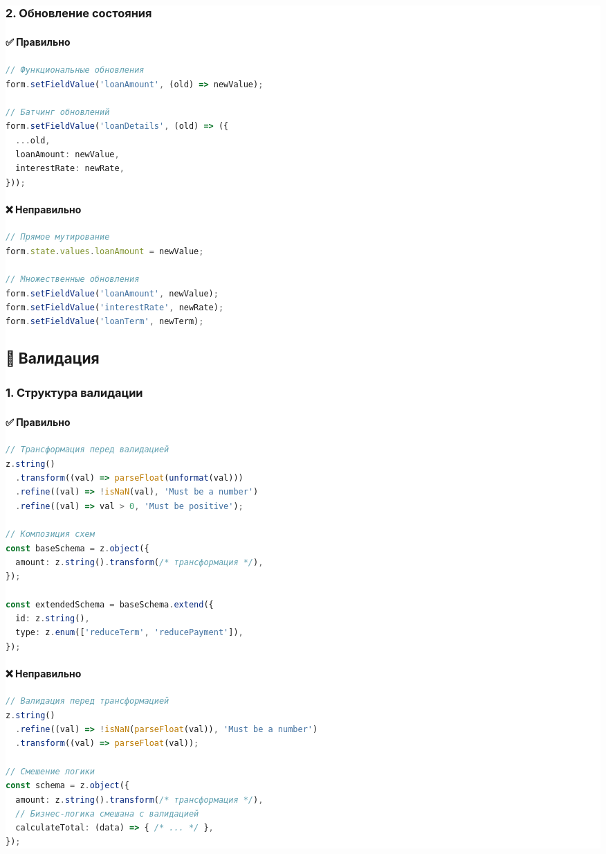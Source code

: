 ### 2. Обновление состояния

#### ✅ Правильно
```typescript
// Функциональные обновления
form.setFieldValue('loanAmount', (old) => newValue);

// Батчинг обновлений
form.setFieldValue('loanDetails', (old) => ({
  ...old,
  loanAmount: newValue,
  interestRate: newRate,
}));
```

#### ❌ Неправильно
```typescript
// Прямое мутирование
form.state.values.loanAmount = newValue;

// Множественные обновления
form.setFieldValue('loanAmount', newValue);
form.setFieldValue('interestRate', newRate);
form.setFieldValue('loanTerm', newTerm);
```

## 🎯 Валидация

### 1. Структура валидации

#### ✅ Правильно
```typescript
// Трансформация перед валидацией
z.string()
  .transform((val) => parseFloat(unformat(val)))
  .refine((val) => !isNaN(val), 'Must be a number')
  .refine((val) => val > 0, 'Must be positive');

// Композиция схем
const baseSchema = z.object({
  amount: z.string().transform(/* трансформация */),
});

const extendedSchema = baseSchema.extend({
  id: z.string(),
  type: z.enum(['reduceTerm', 'reducePayment']),
});
```

#### ❌ Неправильно
```typescript
// Валидация перед трансформацией
z.string()
  .refine((val) => !isNaN(parseFloat(val)), 'Must be a number')
  .transform((val) => parseFloat(val));

// Смешение логики
const schema = z.object({
  amount: z.string().transform(/* трансформация */),
  // Бизнес-логика смешана с валидацией
  calculateTotal: (data) => { /* ... */ },
});
```
